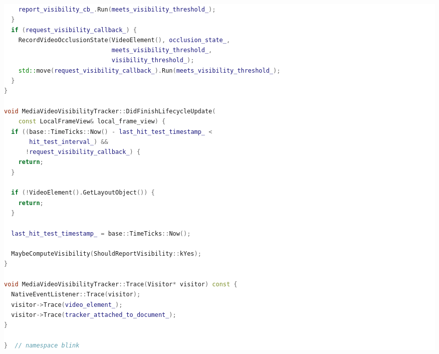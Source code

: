 ```cpp
    report_visibility_cb_.Run(meets_visibility_threshold_);
  }
  if (request_visibility_callback_) {
    RecordVideoOcclusionState(VideoElement(), occlusion_state_,
                              meets_visibility_threshold_,
                              visibility_threshold_);
    std::move(request_visibility_callback_).Run(meets_visibility_threshold_);
  }
}

void MediaVideoVisibilityTracker::DidFinishLifecycleUpdate(
    const LocalFrameView& local_frame_view) {
  if ((base::TimeTicks::Now() - last_hit_test_timestamp_ <
       hit_test_interval_) &&
      !request_visibility_callback_) {
    return;
  }

  if (!VideoElement().GetLayoutObject()) {
    return;
  }

  last_hit_test_timestamp_ = base::TimeTicks::Now();

  MaybeComputeVisibility(ShouldReportVisibility::kYes);
}

void MediaVideoVisibilityTracker::Trace(Visitor* visitor) const {
  NativeEventListener::Trace(visitor);
  visitor->Trace(video_element_);
  visitor->Trace(tracker_attached_to_document_);
}

}  // namespace blink
```